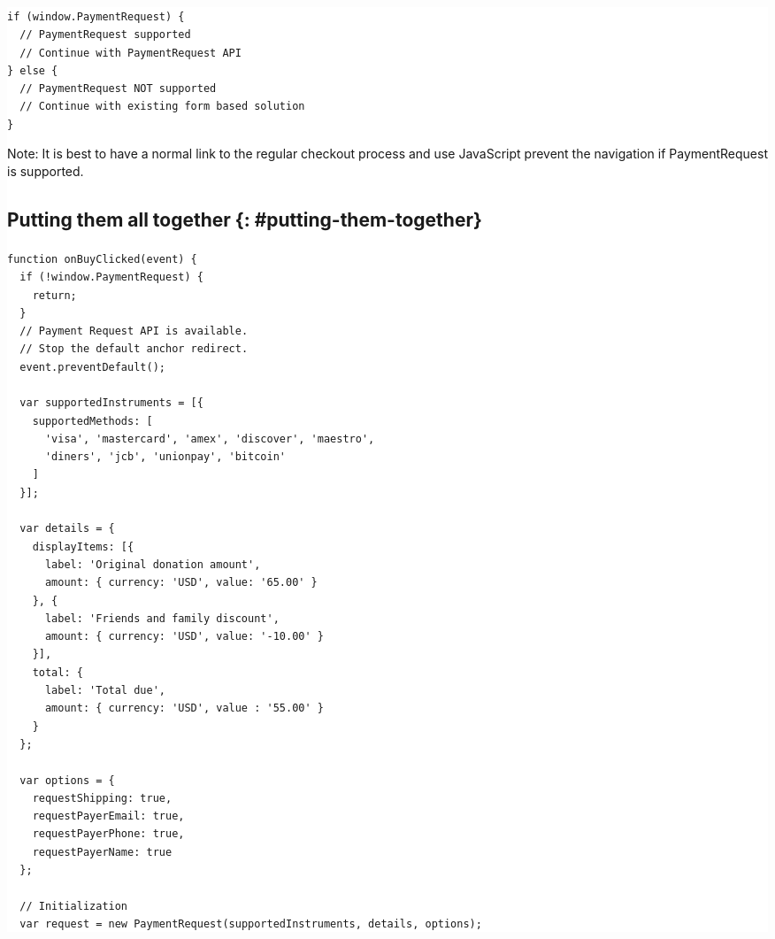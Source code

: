 
    if (window.PaymentRequest) {
      // PaymentRequest supported
      // Continue with PaymentRequest API
    } else {
      // PaymentRequest NOT supported
      // Continue with existing form based solution
    }

Note: It is best to have a normal link to the regular checkout process and use JavaScript prevent the navigation if PaymentRequest is supported.

## Putting them all together {: #putting-them-together}


    function onBuyClicked(event) {
      if (!window.PaymentRequest) {
        return;
      }
      // Payment Request API is available.
      // Stop the default anchor redirect.
      event.preventDefault();

      var supportedInstruments = [{
        supportedMethods: [
          'visa', 'mastercard', 'amex', 'discover', 'maestro',
          'diners', 'jcb', 'unionpay', 'bitcoin'
        ]
      }];

      var details = {
        displayItems: [{
          label: 'Original donation amount',
          amount: { currency: 'USD', value: '65.00' }
        }, {
          label: 'Friends and family discount',
          amount: { currency: 'USD', value: '-10.00' }
        }],
        total: {
          label: 'Total due',
          amount: { currency: 'USD', value : '55.00' }
        }
      };

      var options = {
        requestShipping: true,
        requestPayerEmail: true,
        requestPayerPhone: true,
        requestPayerName: true
      };

      // Initialization
      var request = new PaymentRequest(supportedInstruments, details, options);
